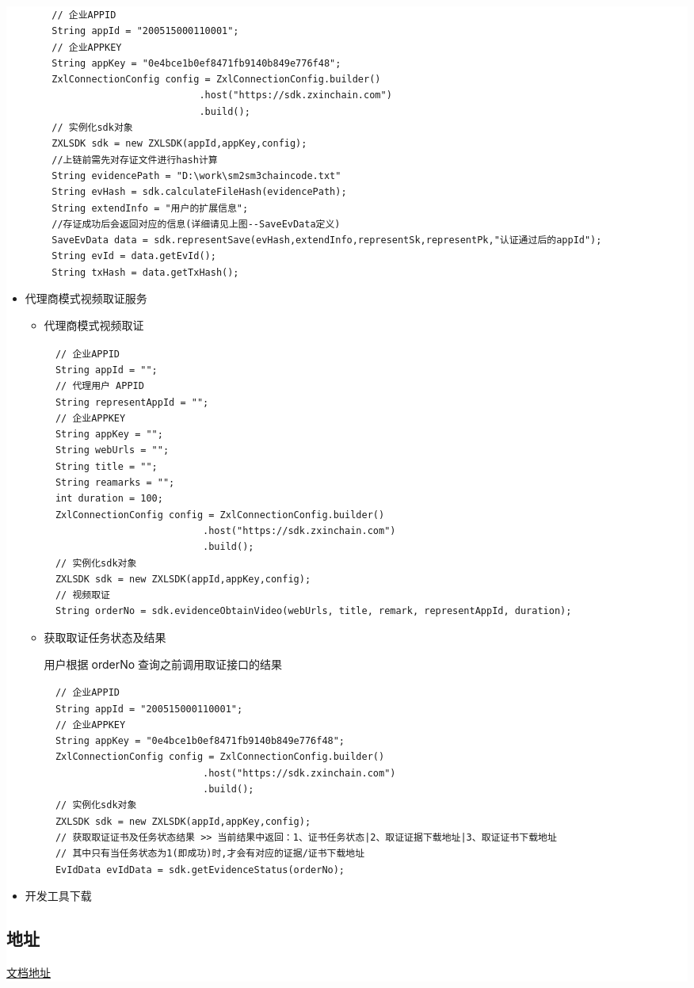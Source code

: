 			// 企业APPID   
			String appId = "200515000110001";
			// 企业APPKEY
			String appKey = "0e4bce1b0ef8471fb9140b849e776f48";
			ZxlConnectionConfig config = ZxlConnectionConfig.builder()
			                          .host("https://sdk.zxinchain.com")
			                          .build();
			// 实例化sdk对象
			ZXLSDK sdk = new ZXLSDK(appId,appKey,config);
			//上链前需先对存证文件进行hash计算
			String evidencePath = "D:\work\sm2sm3chaincode.txt"
			String evHash = sdk.calculateFileHash(evidencePath);
			String extendInfo = "用户的扩展信息";
			//存证成功后会返回对应的信息(详细请见上图--SaveEvData定义)
			SaveEvData data = sdk.representSave(evHash,extendInfo,representSk,representPk,"认证通过后的appId");
			String evId = data.getEvId();
			String txHash = data.getTxHash();		
- 代理商模式视频取证服务
	- 代理商模式视频取证
	
			// 企业APPID   
			String appId = "";
			// 代理用户 APPID
			String representAppId = "";
			// 企业APPKEY
			String appKey = "";
			String webUrls = "";
			String title = "";
			String reamarks = "";
			int duration = 100;
			ZxlConnectionConfig config = ZxlConnectionConfig.builder()
			                          .host("https://sdk.zxinchain.com")
			                          .build();
			// 实例化sdk对象
			ZXLSDK sdk = new ZXLSDK(appId,appKey,config);
			// 视频取证
			String orderNo = sdk.evidenceObtainVideo(webUrls, title, remark, representAppId, duration);
	- 获取取证任务状态及结果

		用户根据 orderNo 查询之前调用取证接口的结果
		
			// 企业APPID   
			String appId = "200515000110001";
			// 企业APPKEY
			String appKey = "0e4bce1b0ef8471fb9140b849e776f48";
			ZxlConnectionConfig config = ZxlConnectionConfig.builder()
			                          .host("https://sdk.zxinchain.com")
			                          .build();
			// 实例化sdk对象
			ZXLSDK sdk = new ZXLSDK(appId,appKey,config);
			// 获取取证证书及任务状态结果 >> 当前结果中返回：1、证书任务状态|2、取证证据下载地址|3、取证证书下载地址
			// 其中只有当任务状态为1(即成功)时,才会有对应的证据/证书下载地址
			EvIdData evIdData = sdk.getEvidenceStatus(orderNo);		
	
- 开发工具下载

## 地址
[文档地址](https://open.zxinchain.com/documentcenter)